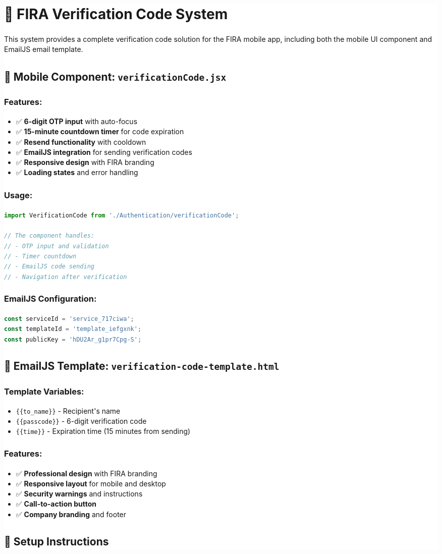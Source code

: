 # 🔐 FIRA Verification Code System

This system provides a complete verification code solution for the FIRA mobile app, including both the mobile UI component and EmailJS email template.

## 📱 Mobile Component: `verificationCode.jsx`

### **Features:**
- ✅ **6-digit OTP input** with auto-focus
- ✅ **15-minute countdown timer** for code expiration
- ✅ **Resend functionality** with cooldown
- ✅ **EmailJS integration** for sending verification codes
- ✅ **Responsive design** with FIRA branding
- ✅ **Loading states** and error handling

### **Usage:**
```javascript
import VerificationCode from './Authentication/verificationCode';

// The component handles:
// - OTP input and validation
// - Timer countdown
// - EmailJS code sending
// - Navigation after verification
```

### **EmailJS Configuration:**
```javascript
const serviceId = 'service_717ciwa';
const templateId = 'template_iefgxnk';
const publicKey = 'hDU2Ar_g1pr7Cpg-S';
```

## 📧 EmailJS Template: `verification-code-template.html`

### **Template Variables:**
- `{{to_name}}` - Recipient's name
- `{{passcode}}` - 6-digit verification code
- `{{time}}` - Expiration time (15 minutes from sending)

### **Features:**
- ✅ **Professional design** with FIRA branding
- ✅ **Responsive layout** for mobile and desktop
- ✅ **Security warnings** and instructions
- ✅ **Call-to-action button**
- ✅ **Company branding** and footer

## 🚀 Setup Instructions
